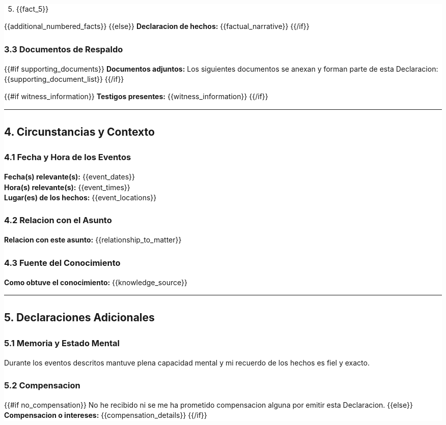 5. {{fact_5}}

{{additional_numbered_facts}}
{{else}}
**Declaracion de hechos:**
{{factual_narrative}}
{{/if}}

### 3.3 Documentos de Respaldo

{{#if supporting_documents}}
**Documentos adjuntos:** Los siguientes documentos se anexan y forman parte de esta Declaracion:
{{supporting_document_list}}
{{/if}}

{{#if witness_information}}
**Testigos presentes:** {{witness_information}}
{{/if}}

---

## 4. Circunstancias y Contexto

### 4.1 Fecha y Hora de los Eventos

**Fecha(s) relevante(s):** {{event_dates}}  
**Hora(s) relevante(s):** {{event_times}}  
**Lugar(es) de los hechos:** {{event_locations}}

### 4.2 Relacion con el Asunto

**Relacion con este asunto:** {{relationship_to_matter}}

### 4.3 Fuente del Conocimiento

**Como obtuve el conocimiento:** {{knowledge_source}}

---

## 5. Declaraciones Adicionales

### 5.1 Memoria y Estado Mental

Durante los eventos descritos mantuve plena capacidad mental y mi recuerdo de los hechos es fiel y exacto.

### 5.2 Compensacion

{{#if no_compensation}}
No he recibido ni se me ha prometido compensacion alguna por emitir esta Declaracion.
{{else}}
**Compensacion o intereses:** {{compensation_details}}
{{/if}}
